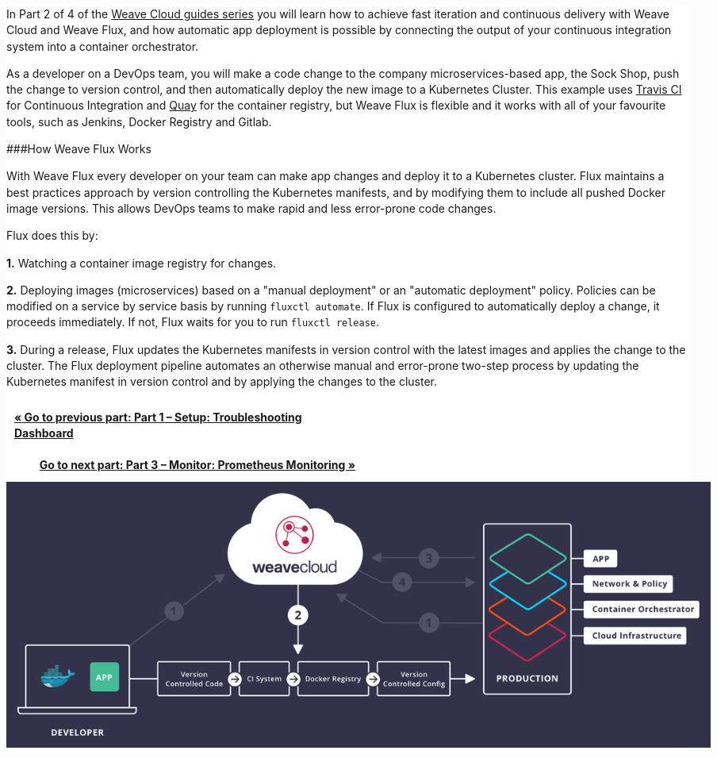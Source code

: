 
In Part 2 of 4 of the <a href="/guides/">Weave Cloud guides series</a> you will learn how to achieve fast iteration and continuous delivery with Weave Cloud and Weave Flux, and how automatic app deployment is possible by connecting the output of your continuous integration system into a container orchestrator.

As a developer on a DevOps team, you will make a code change to the company microservices-based app, the Sock Shop, push the change to version control, and then automatically deploy the new image to a Kubernetes Cluster. This example uses [Travis CI](https://travis-ci.org/) for Continuous Integration and [Quay](https://quay.io) for the container registry, but Weave Flux is flexible and it works with all of your favourite tools, such as Jenkins, Docker Registry and Gitlab.

###How Weave Flux Works

With Weave Flux every developer on your team can make app changes and deploy it to a Kubernetes cluster.  Flux maintains a best practices approach by version controlling the Kubernetes manifests, and by modifying them to include all pushed Docker image versions. This allows DevOps teams to make rapid and less error-prone code changes.

Flux does this by:

 **1.**  Watching a container image registry for changes.

 **2.**  Deploying images (microservices) based on a "manual deployment" or an "automatic deployment" policy.  Policies can be modified on a service by service basis by running `fluxctl automate`. If Flux is configured to automatically deploy a change, it proceeds immediately. If not, Flux waits for you to run `fluxctl release`.

 **3.**  During a release, Flux updates the Kubernetes manifests in version control with the latest images and applies the change to the cluster. The Flux deployment pipeline automates an otherwise manual and error-prone two-step process by updating the Kubernetes manifest in version control and by applying the changes to the cluster.

<div style="width:50%; padding: 10px; float:left; font-weight: 700;">
<a href="/guides/cloud-guide-part-1-setup-troubleshooting/">&laquo; Go to previous part: Part 1 – Setup: Troubleshooting Dashboard</a>
</div>
<div style="width:50%; padding: 10px; float:left; text-align:right; font-weight: 700;">
<a href="/guides/cloud-guide-part-3-monitor-prometheus-monitoring/">Go to next part: Part 3 – Monitor: Prometheus Monitoring &raquo;</a>
</div>
<div style="clear:both;"></div>


<img src="images/deploy.png" style="width:100%; border:1em solid #32324b;" />
<p></p>
